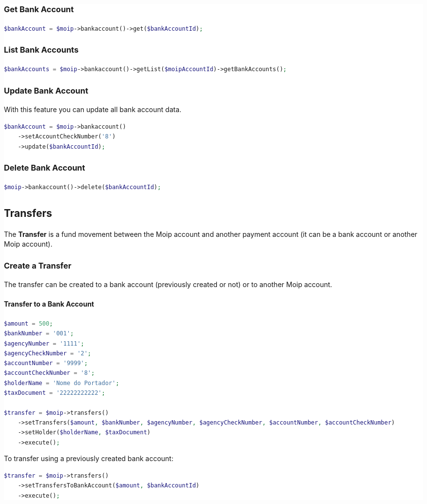 ### Get Bank Account
```php
$bankAccount = $moip->bankaccount()->get($bankAccountId);
```

### List Bank Accounts
```php
$bankAccounts = $moip->bankaccount()->getList($moipAccountId)->getBankAccounts();
```

### Update Bank Account
With this feature you can update all bank account data.

```php
$bankAccount = $moip->bankaccount()
    ->setAccountCheckNumber('8')
    ->update($bankAccountId);
```

### Delete Bank Account
```php
$moip->bankaccount()->delete($bankAccountId);
```

## Transfers
The **Transfer** is a fund movement between the Moip account and another payment account (it can be a bank account or another Moip account).

### Create a Transfer
The transfer can be created to a bank account (previously created or not) or to another Moip account.

#### Transfer to a Bank Account
```php
$amount = 500;
$bankNumber = '001';
$agencyNumber = '1111';
$agencyCheckNumber = '2';
$accountNumber = '9999';
$accountCheckNumber = '8';
$holderName = 'Nome do Portador';
$taxDocument = '22222222222';

$transfer = $moip->transfers()
    ->setTransfers($amount, $bankNumber, $agencyNumber, $agencyCheckNumber, $accountNumber, $accountCheckNumber)
    ->setHolder($holderName, $taxDocument)
    ->execute();
```

To transfer using a previously created bank account:
```php
$transfer = $moip->transfers()
    ->setTransfersToBankAccount($amount, $bankAccountId)
    ->execute();
```
